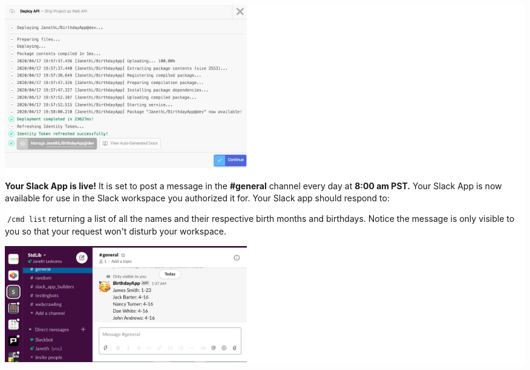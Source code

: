 <img src= "./images/20th.png" width="400">

**Your Slack App is live!** It is set to post a message in the **#general** channel every day at **8:00 am PST.** Your Slack App is now available for use in the Slack workspace you authorized it for.
Your Slack app should respond to:

 `/cmd list` returning a list of all the names and their respective birth months and birthdays. Notice the message is only visible to you so that your request won't disturb your workspace.
 
 <img src= "./images/21.png" width="400">
 